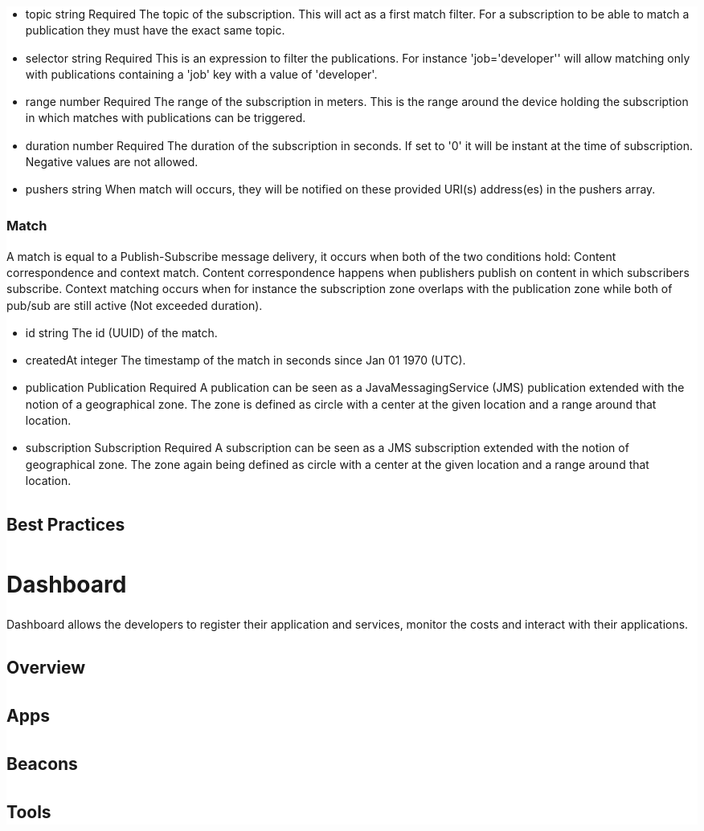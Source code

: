 * topic
string Required
The topic of the subscription. This will act as a first match filter. For a subscription to be able to match a publication they must have the exact same topic.

* selector
string Required
This is an expression to filter the publications. For instance 'job='developer'' will allow matching only with publications containing a 'job' key with a value of 'developer'.

* range
number <double> Required
The range of the subscription in meters. This is the range around the device holding the subscription in which matches with publications can be triggered.

* duration
number <double> Required
The duration of the subscription in seconds. If set to '0' it will be instant at the time of subscription. Negative values are not allowed.

* pushers
string
When match will occurs, they will be notified on these provided URI(s) address(es) in the pushers array.
### Match
A match is equal to a Publish-Subscribe message delivery, it occurs when both of the two conditions hold: Content correspondence and context match. Content correspondence happens when publishers publish on content in which subscribers subscribe. Context matching occurs when for instance the subscription zone overlaps with the publication zone while both of pub/sub are still active (Not exceeded duration).

* id
string
The id (UUID) of the match.

* createdAt
integer <int64>
The timestamp of the match in seconds since Jan 01 1970 (UTC).

* publication
Publication Required
A publication can be seen as a JavaMessagingService (JMS) publication extended with the notion of a geographical zone. The zone is defined as circle with a center at the given location and a range around that location.

* subscription
Subscription Required
A subscription can be seen as a JMS subscription extended with the notion of geographical zone. The zone again being defined as circle with a center at the given location and a range around that location.
## Best Practices

# Dashboard
Dashboard allows the developers to register their application and services, monitor the costs and interact with their applications.
## Overview
## Apps
## Beacons
## Tools
